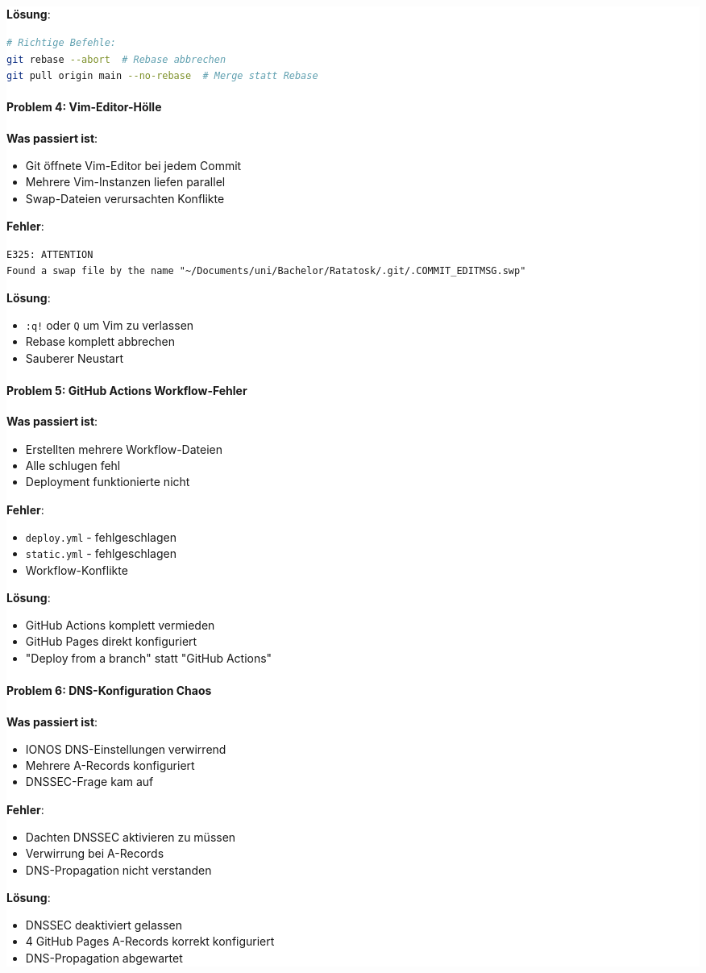 **Lösung**:
```bash
# Richtige Befehle:
git rebase --abort  # Rebase abbrechen
git pull origin main --no-rebase  # Merge statt Rebase
```

#### Problem 4: Vim-Editor-Hölle
**Was passiert ist**:
- Git öffnete Vim-Editor bei jedem Commit
- Mehrere Vim-Instanzen liefen parallel
- Swap-Dateien verursachten Konflikte

**Fehler**:
```
E325: ATTENTION
Found a swap file by the name "~/Documents/uni/Bachelor/Ratatosk/.git/.COMMIT_EDITMSG.swp"
```

**Lösung**:
- `:q!` oder `Q` um Vim zu verlassen
- Rebase komplett abbrechen
- Sauberer Neustart

#### Problem 5: GitHub Actions Workflow-Fehler
**Was passiert ist**:
- Erstellten mehrere Workflow-Dateien
- Alle schlugen fehl
- Deployment funktionierte nicht

**Fehler**:
- `deploy.yml` - fehlgeschlagen
- `static.yml` - fehlgeschlagen
- Workflow-Konflikte

**Lösung**:
- GitHub Actions komplett vermieden
- GitHub Pages direkt konfiguriert
- "Deploy from a branch" statt "GitHub Actions"

#### Problem 6: DNS-Konfiguration Chaos
**Was passiert ist**:
- IONOS DNS-Einstellungen verwirrend
- Mehrere A-Records konfiguriert
- DNSSEC-Frage kam auf

**Fehler**:
- Dachten DNSSEC aktivieren zu müssen
- Verwirrung bei A-Records
- DNS-Propagation nicht verstanden

**Lösung**:
- DNSSEC deaktiviert gelassen
- 4 GitHub Pages A-Records korrekt konfiguriert
- DNS-Propagation abgewartet
